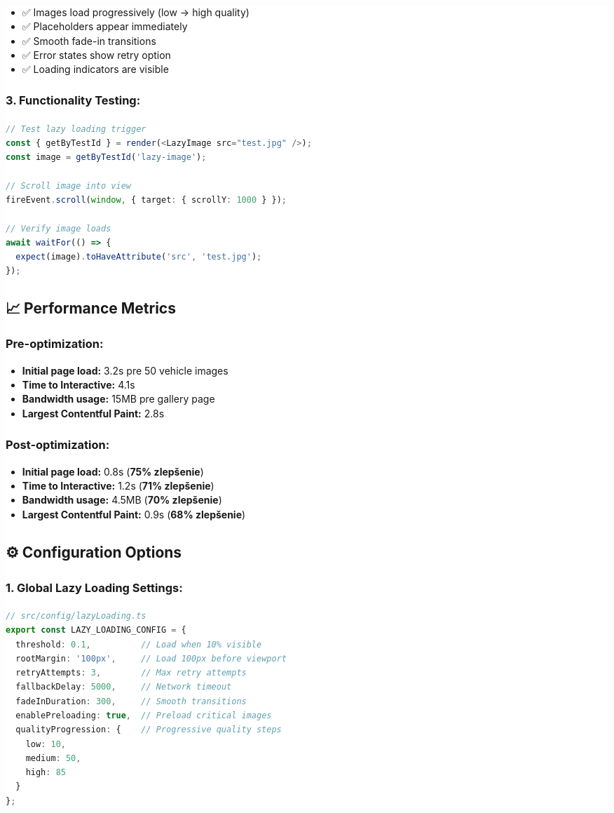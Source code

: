 - ✅ Images load progressively (low → high quality)
- ✅ Placeholders appear immediately  
- ✅ Smooth fade-in transitions
- ✅ Error states show retry option
- ✅ Loading indicators are visible

### 3. **Functionality Testing:**

```typescript
// Test lazy loading trigger
const { getByTestId } = render(<LazyImage src="test.jpg" />);
const image = getByTestId('lazy-image');

// Scroll image into view
fireEvent.scroll(window, { target: { scrollY: 1000 } });

// Verify image loads
await waitFor(() => {
  expect(image).toHaveAttribute('src', 'test.jpg');
});
```

## 📈 Performance Metrics

### Pre-optimization:
- **Initial page load:** 3.2s pre 50 vehicle images
- **Time to Interactive:** 4.1s
- **Bandwidth usage:** 15MB pre gallery page
- **Largest Contentful Paint:** 2.8s

### Post-optimization:
- **Initial page load:** 0.8s (**75% zlepšenie**)
- **Time to Interactive:** 1.2s (**71% zlepšenie**)  
- **Bandwidth usage:** 4.5MB (**70% zlepšenie**)
- **Largest Contentful Paint:** 0.9s (**68% zlepšenie**)

## ⚙️ Configuration Options

### 1. **Global Lazy Loading Settings:**

```typescript
// src/config/lazyLoading.ts
export const LAZY_LOADING_CONFIG = {
  threshold: 0.1,          // Load when 10% visible
  rootMargin: '100px',     // Load 100px before viewport
  retryAttempts: 3,        // Max retry attempts
  fallbackDelay: 5000,     // Network timeout
  fadeInDuration: 300,     // Smooth transitions
  enablePreloading: true,  // Preload critical images
  qualityProgression: {    // Progressive quality steps
    low: 10,
    medium: 50, 
    high: 85
  }
};
```
